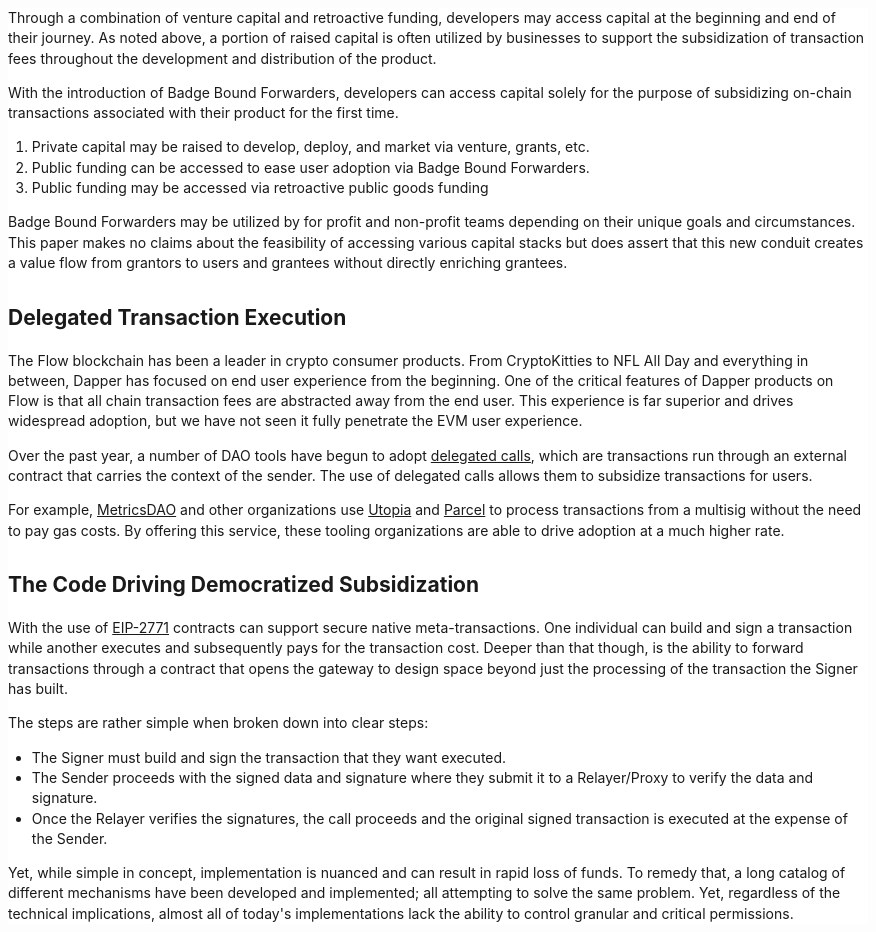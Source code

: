 Through a combination of venture capital and retroactive funding, developers may access capital at the beginning and end of their journey. As noted above, a portion of raised capital is often utilized by businesses to support the subsidization of transaction fees throughout the development and distribution of the product.

With the introduction of Badge Bound Forwarders, developers can access capital solely for the purpose of subsidizing on-chain transactions associated with their product for the first time.

1.  Private capital may be raised to develop, deploy, and market via venture, grants, etc.
2.  Public funding can be accessed to ease user adoption via Badge Bound Forwarders.
3.  Public funding may be accessed via retroactive public goods funding 

Badge Bound Forwarders may be utilized by for profit and non-profit teams depending on their unique goals and circumstances. This paper makes no claims about the feasibility of accessing various capital stacks but does assert that this new conduit creates a value flow from grantors to users and grantees without directly enriching grantees.

## Delegated Transaction Execution
The Flow blockchain has been a leader in crypto consumer products. From CryptoKitties to NFL All Day and everything in between, Dapper has focused on end user experience from the beginning. One of the critical features of Dapper products on Flow is that all chain transaction fees are abstracted away from the end user. This experience is far superior and drives widespread adoption, but we have not seen it fully penetrate the EVM user experience.

Over the past year, a number of DAO tools have begun to adopt [delegated calls](https://medium.com/coinmonks/delegatecall-calling-another-contract-function-in-solidity-b579f804178c), which are transactions run through an external contract that carries the context of the sender. The use of delegated calls allows them to subsidize transactions for users.

For example, [MetricsDAO](​​https://dune.com/metricsdao/MetricsDAO) and other organizations use [Utopia](https://www.utopialabs.com/) and [Parcel](https://parcel.money/) to process transactions from a multisig without the need to pay gas costs. By offering this service, these tooling organizations are able to drive adoption at a much higher rate.

## The Code Driving Democratized Subsidization
With the use of [EIP-2771](https://eips.ethereum.org/EIPS/eip-2771) contracts can support secure native meta-transactions. One individual can build and sign a transaction while another executes and subsequently pays for the transaction cost. Deeper than that though, is the ability to forward transactions through a contract that opens the gateway to design space beyond just the processing of the transaction the Signer has built.

The steps are rather simple when broken down into clear steps:

-   The Signer must build and sign the transaction that they want executed.
-   The Sender proceeds with the signed data and signature where they submit it to a Relayer/Proxy to verify the data and signature.    
-   Once the Relayer verifies the signatures, the call proceeds and the original signed transaction is executed at the expense of the Sender.

Yet, while simple in concept, implementation is nuanced and can result in rapid loss of funds. To remedy that, a long catalog of different mechanisms have been developed and implemented; all attempting to solve the same problem. Yet, regardless of the technical implications, almost all of today's implementations lack the ability to control granular and critical permissions.
